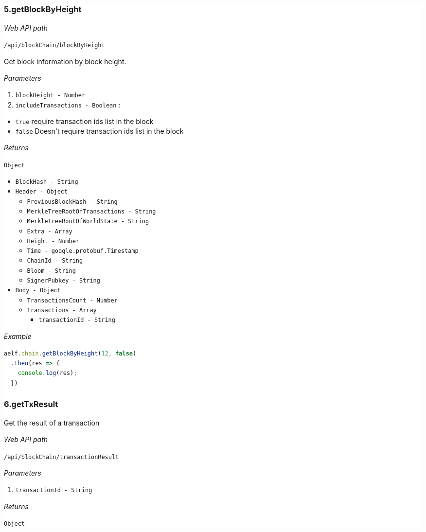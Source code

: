 ### 5.getBlockByHeight

_Web API path_

`/api/blockChain/blockByHeight`

Get block information by block height.

_Parameters_

1. `blockHeight - Number`
2. `includeTransactions - Boolean` :
  - `true` require transaction ids list in the block
  - `false` Doesn't require transaction ids list in the block

_Returns_

`Object`

- `BlockHash - String`
- `Header - Object`
  - `PreviousBlockHash - String`
  - `MerkleTreeRootOfTransactions - String`
  - `MerkleTreeRootOfWorldState - String`
  - `Extra - Array`
  - `Height - Number`
  - `Time - google.protobuf.Timestamp`
  - `ChainId - String`
  - `Bloom - String`
  - `SignerPubkey - String`
- `Body - Object`
  - `TransactionsCount - Number`
  - `Transactions - Array`
    - `transactionId - String`

_Example_
```javascript
aelf.chain.getBlockByHeight(12, false)
  .then(res => {
    console.log(res);
  })
```

### 6.getTxResult

Get the result of a transaction

_Web API path_

`/api/blockChain/transactionResult`

_Parameters_

1. `transactionId - String`

_Returns_

`Object`
